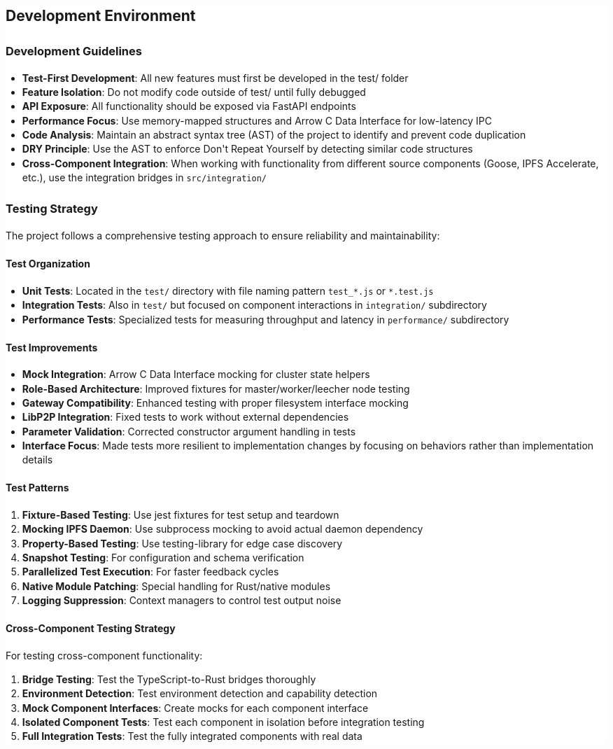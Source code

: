 ## Development Environment

### Development Guidelines
- **Test-First Development**: All new features must first be developed in the test/ folder
- **Feature Isolation**: Do not modify code outside of test/ until fully debugged
- **API Exposure**: All functionality should be exposed via FastAPI endpoints
- **Performance Focus**: Use memory-mapped structures and Arrow C Data Interface for low-latency IPC
- **Code Analysis**: Maintain an abstract syntax tree (AST) of the project to identify and prevent code duplication
- **DRY Principle**: Use the AST to enforce Don't Repeat Yourself by detecting similar code structures
- **Cross-Component Integration**: When working with functionality from different source components (Goose, IPFS Accelerate, etc.), use the integration bridges in `src/integration/`

### Testing Strategy

The project follows a comprehensive testing approach to ensure reliability and maintainability:

#### Test Organization
- **Unit Tests**: Located in the `test/` directory with file naming pattern `test_*.js` or `*.test.js`
- **Integration Tests**: Also in `test/` but focused on component interactions in `integration/` subdirectory
- **Performance Tests**: Specialized tests for measuring throughput and latency in `performance/` subdirectory

#### Test Improvements
- **Mock Integration**: Arrow C Data Interface mocking for cluster state helpers
- **Role-Based Architecture**: Improved fixtures for master/worker/leecher node testing
- **Gateway Compatibility**: Enhanced testing with proper filesystem interface mocking
- **LibP2P Integration**: Fixed tests to work without external dependencies
- **Parameter Validation**: Corrected constructor argument handling in tests
- **Interface Focus**: Made tests more resilient to implementation changes by focusing on behaviors rather than implementation details

#### Test Patterns
1. **Fixture-Based Testing**: Use jest fixtures for test setup and teardown
2. **Mocking IPFS Daemon**: Use subprocess mocking to avoid actual daemon dependency
3. **Property-Based Testing**: Use testing-library for edge case discovery
4. **Snapshot Testing**: For configuration and schema verification
5. **Parallelized Test Execution**: For faster feedback cycles
6. **Native Module Patching**: Special handling for Rust/native modules
7. **Logging Suppression**: Context managers to control test output noise

#### Cross-Component Testing Strategy
For testing cross-component functionality:

1. **Bridge Testing**: Test the TypeScript-to-Rust bridges thoroughly
2. **Environment Detection**: Test environment detection and capability detection
3. **Mock Component Interfaces**: Create mocks for each component interface
4. **Isolated Component Tests**: Test each component in isolation before integration testing
5. **Full Integration Tests**: Test the fully integrated components with real data
